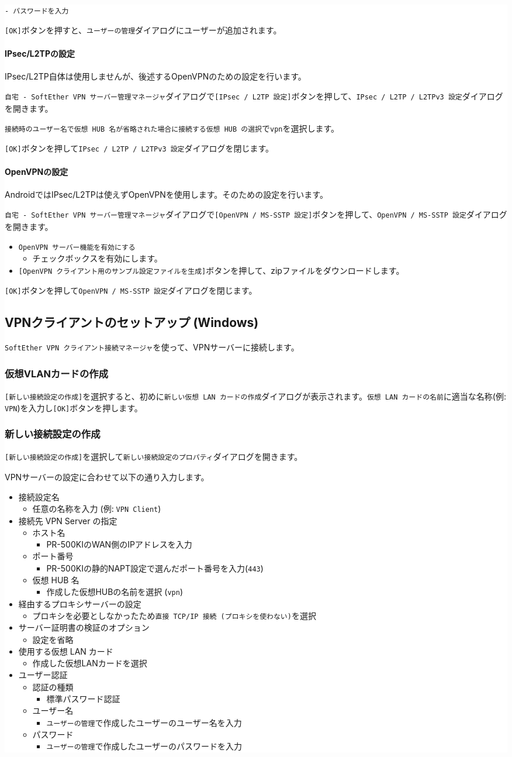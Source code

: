     - パスワードを入力

`[OK]`ボタンを押すと、`ユーザーの管理`ダイアログにユーザーが追加されます。

#### IPsec/L2TPの設定

IPsec/L2TP自体は使用しませんが、後述するOpenVPNのための設定を行います。

`自宅 - SoftEther VPN サーバー管理マネージャ`ダイアログで`[IPsec / L2TP 設定]`ボタンを押して、`IPsec / L2TP / L2TPv3 設定`ダイアログを開きます。

`接続時のユーザー名で仮想 HUB 名が省略された場合に接続する仮想 HUB の選択`で`vpn`を選択します。

`[OK]`ボタンを押して`IPsec / L2TP / L2TPv3 設定`ダイアログを閉じます。

#### OpenVPNの設定

AndroidではIPsec/L2TPは使えずOpenVPNを使用します。そのための設定を行います。

`自宅 - SoftEther VPN サーバー管理マネージャ`ダイアログで`[OpenVPN / MS-SSTP 設定]`ボタンを押して、`OpenVPN / MS-SSTP 設定`ダイアログを開きます。

- `OpenVPN サーバー機能を有効にする`
  - チェックボックスを有効にします。
- `[OpenVPN クライアント用のサンプル設定ファイルを生成]`ボタンを押して、zipファイルをダウンロードします。

`[OK]`ボタンを押して`OpenVPN / MS-SSTP 設定`ダイアログを閉じます。

## VPNクライアントのセットアップ (Windows)

`SoftEther VPN クライアント接続マネージャ`を使って、VPNサーバーに接続します。

### 仮想VLANカードの作成

`[新しい接続設定の作成]`を選択すると、初めに`新しい仮想 LAN カードの作成`ダイアログが表示されます。`仮想 LAN カードの名前`に適当な名称(例: `VPN`)を入力し`[OK]`ボタンを押します。

### 新しい接続設定の作成

`[新しい接続設定の作成]`を選択して`新しい接続設定のプロパティ`ダイアログを開きます。

VPNサーバーの設定に合わせて以下の通り入力します。

- 接続設定名
  - 任意の名称を入力 (例: `VPN Client`)
- 接続先 VPN Server の指定
  - ホスト名
    - PR-500KIのWAN側のIPアドレスを入力
  - ポート番号
    - PR-500KIの静的NAPT設定で選んだポート番号を入力(`443`)
  - 仮想 HUB 名
    - 作成した仮想HUBの名前を選択 (`vpn`)
- 経由するプロキシサーバーの設定
  - プロキシを必要としなかったため`直接 TCP/IP 接続 (プロキシを使わない)`を選択
- サーバー証明書の検証のオプション
  - 設定を省略
- 使用する仮想 LAN カード
  - 作成した仮想LANカードを選択
- ユーザー認証
  - 認証の種類
    - 標準パスワード認証
  - ユーザー名
    - `ユーザーの管理`で作成したユーザーのユーザー名を入力
  - パスワード
    - `ユーザーの管理`で作成したユーザーのパスワードを入力
